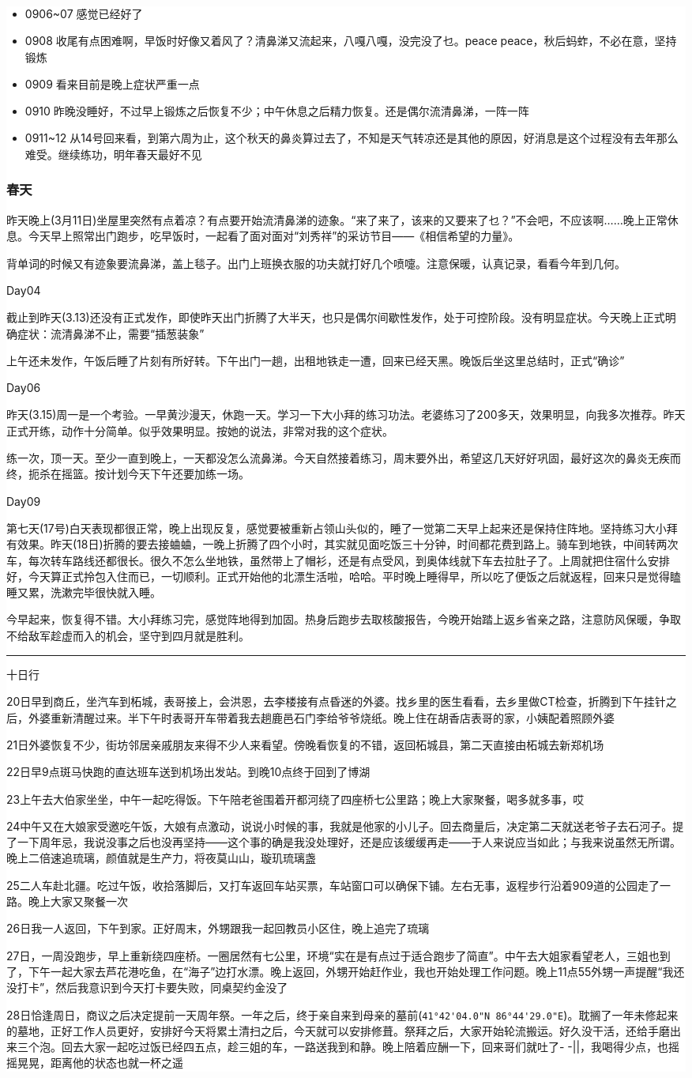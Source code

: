 - 0906~07 感觉已经好了
- 0908 收尾有点困难啊，早饭时好像又着风了？清鼻涕又流起来，八嘎八嘎，没完没了乜。peace peace，秋后蚂蚱，不必在意，坚持锻炼
- 0909 看来目前是晚上症状严重一点
- 0910 昨晚没睡好，不过早上锻炼之后恢复不少；中午休息之后精力恢复。还是偶尔流清鼻涕，一阵一阵

- 0911~12 从14号回来看，到第六周为止，这个秋天的鼻炎算过去了，不知是天气转凉还是其他的原因，好消息是这个过程没有去年那么难受。继续练功，明年春天最好不见


### 春天

昨天晚上(3月11日)坐屋里突然有点着凉？有点要开始流清鼻涕的迹象。“来了来了，该来的又要来了乜？”不会吧，不应该啊……晚上正常休息。今天早上照常出门跑步，吃早饭时，一起看了面对面对“刘秀祥”的采访节目——《相信希望的力量》。

背单词的时候又有迹象要流鼻涕，盖上毯子。出门上班换衣服的功夫就打好几个喷嚏。注意保暖，认真记录，看看今年到几何。

Day04

截止到昨天(3.13)还没有正式发作，即使昨天出门折腾了大半天，也只是偶尔间歇性发作，处于可控阶段。没有明显症状。今天晚上正式明确症状：流清鼻涕不止，需要“插葱装象”

上午还未发作，午饭后睡了片刻有所好转。下午出门一趟，出租地铁走一遭，回来已经天黑。晚饭后坐这里总结时，正式“确诊”

Day06

昨天(3.15)周一是一个考验。一早黄沙漫天，休跑一天。学习一下大小拜的练习功法。老婆练习了200多天，效果明显，向我多次推荐。昨天正式开练，动作十分简单。似乎效果明显。按她的说法，非常对我的这个症状。

练一次，顶一天。至少一直到晚上，一天都没怎么流鼻涕。今天自然接着练习，周末要外出，希望这几天好好巩固，最好这次的鼻炎无疾而终，扼杀在摇篮。按计划今天下午还要加练一场。

Day09 

第七天(17号)白天表现都很正常，晚上出现反复，感觉要被重新占领山头似的，睡了一觉第二天早上起来还是保持住阵地。坚持练习大小拜有效果。昨天(18日)折腾的要去接蛐蛐，一晚上折腾了四个小时，其实就见面吃饭三十分钟，时间都花费到路上。骑车到地铁，中间转两次车，每次转车路线还都很长。很久不怎么坐地铁，虽然带上了帽衫，还是有点受风，到奥体线就下车去拉肚子了。上周就把住宿什么安排好，今天算正式拎包入住而已，一切顺利。正式开始他的北漂生活啦，哈哈。平时晚上睡得早，所以吃了便饭之后就返程，回来只是觉得瞌睡又累，洗漱完毕很快就入睡。

今早起来，恢复得不错。大小拜练习完，感觉阵地得到加固。热身后跑步去取核酸报告，今晚开始踏上返乡省亲之路，注意防风保暖，争取不给敌军趁虚而入的机会，坚守到四月就是胜利。

--- 

十日行

20日早到商丘，坐汽车到柘城，表哥接上，会洪恩，去李楼接有点昏迷的外婆。找乡里的医生看看，去乡里做CT检查，折腾到下午挂针之后，外婆重新清醒过来。半下午时表哥开车带着我去趟鹿邑石门李给爷爷烧纸。晚上住在胡香店表哥的家，小姨配着照顾外婆  

21日外婆恢复不少，街坊邻居亲戚朋友来得不少人来看望。傍晚看恢复的不错，返回柘城县，第二天直接由柘城去新郑机场

22日早9点斑马快跑的直达班车送到机场出发站。到晚10点终于回到了博湖

23上午去大伯家坐坐，中午一起吃得饭。下午陪老爸围着开都河绕了四座桥七公里路；晚上大家聚餐，喝多就多事，哎

24中午又在大娘家受邀吃午饭，大娘有点激动，说说小时候的事，我就是他家的小儿子。回去商量后，决定第二天就送老爷子去石河子。提了一下周年忌，我说没事之后也没再坚持——这个事的确是我没处理好，还是应该缓缓再走——于人来说应当如此；与我来说虽然无所谓。晚上二倍速追琉璃，颜值就是生产力，将夜莫山山，璇玑琉璃盏

25二人车赴北疆。吃过午饭，收拾落脚后，又打车返回车站买票，车站窗口可以确保下铺。左右无事，返程步行沿着909道的公园走了一路。晚上大家又聚餐一次

26日我一人返回，下午到家。正好周末，外甥跟我一起回教员小区住，晚上追完了琉璃

27日，一周没跑步，早上重新绕四座桥。一圈居然有七公里，环境“实在是有点过于适合跑步了简直”。中午去大姐家看望老人，三姐也到了，下午一起大家去芦花港吃鱼，在“海子”边打水漂。晚上返回，外甥开始赶作业，我也开始处理工作问题。晚上11点55外甥一声提醒“我还没打卡”，然后我意识到今天打卡要失败，同桌契约金没了

28日恰逢周日，商议之后决定提前一天周年祭。一年之后，终于亲自来到母亲的墓前(`41°42'04.0"N 86°44'29.0"E`)。耽搁了一年未修起来的墓地，正好工作人员更好，安排好今天将累土清扫之后，今天就可以安排修葺。祭拜之后，大家开始轮流搬运。好久没干活，还给手磨出来三个泡。回去大家一起吃过饭已经四五点，趁三姐的车，一路送我到和静。晚上陪着应酬一下，回来哥们就吐了- -||，我喝得少点，也摇摇晃晃，距离他的状态也就一杯之遥

